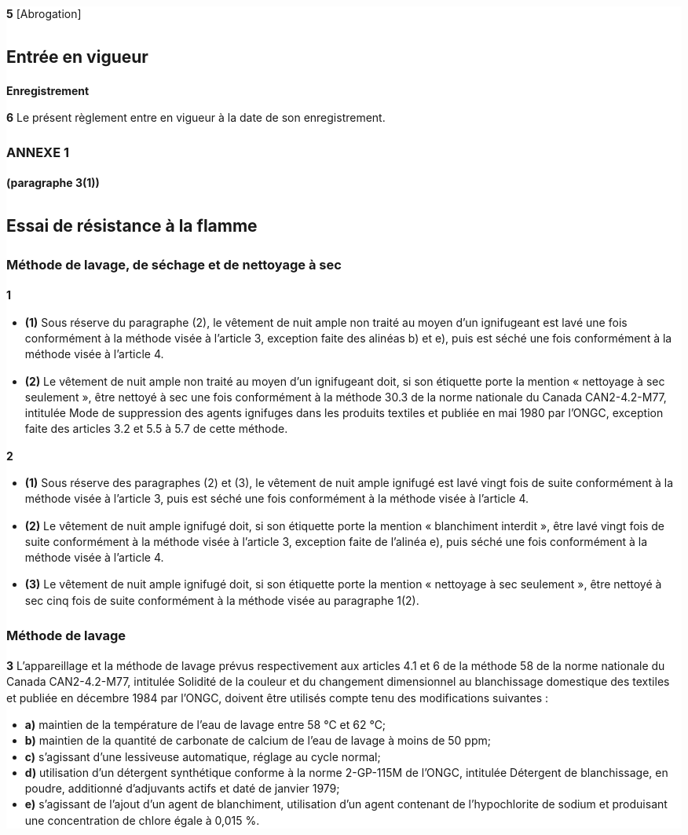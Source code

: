 
**5** [Abrogation]




## Entrée en vigueur



**Enregistrement**

**6** Le présent règlement entre en vigueur à la date de son enregistrement.




### **ANNEXE 1** 
**(paragraphe 3(1))**
## Essai de résistance à la flamme

### Méthode de lavage, de séchage et de nettoyage à sec

**1** 

- **(1)** Sous réserve du paragraphe (2), le vêtement de nuit ample non traité au moyen d’un ignifugeant est lavé une fois conformément à la méthode visée à l’article 3, exception faite des alinéas b) et e), puis est séché une fois conformément à la méthode visée à l’article 4.

- **(2)** Le vêtement de nuit ample non traité au moyen d’un ignifugeant doit, si son étiquette porte la mention « nettoyage à sec seulement », être nettoyé à sec une fois conformément à la méthode 30.3 de la norme nationale du Canada CAN2-4.2-M77, intitulée Mode de suppression des agents ignifuges dans les produits textiles et publiée en mai 1980 par l’ONGC, exception faite des articles 3.2 et 5.5 à 5.7 de cette méthode.


**2** 

- **(1)** Sous réserve des paragraphes (2) et (3), le vêtement de nuit ample ignifugé est lavé vingt fois de suite conformément à la méthode visée à l’article 3, puis est séché une fois conformément à la méthode visée à l’article 4.

- **(2)** Le vêtement de nuit ample ignifugé doit, si son étiquette porte la mention « blanchiment interdit », être lavé vingt fois de suite conformément à la méthode visée à l’article 3, exception faite de l’alinéa e), puis séché une fois conformément à la méthode visée à l’article 4.

- **(3)** Le vêtement de nuit ample ignifugé doit, si son étiquette porte la mention « nettoyage à sec seulement », être nettoyé à sec cinq fois de suite conformément à la méthode visée au paragraphe 1(2).



### Méthode de lavage

**3** L’appareillage et la méthode de lavage prévus respectivement aux articles 4.1 et 6 de la méthode 58 de la norme nationale du Canada CAN2-4.2-M77, intitulée Solidité de la couleur et du changement dimensionnel au blanchissage domestique des textiles et publiée en décembre 1984 par l’ONGC, doivent être utilisés compte tenu des modifications suivantes :
- **a)** maintien de la température de l’eau de lavage entre 58 °C et 62 °C;
- **b)** maintien de la quantité de carbonate de calcium de l’eau de lavage à moins de 50 ppm;
- **c)** s’agissant d’une lessiveuse automatique, réglage au cycle normal;
- **d)** utilisation d’un détergent synthétique conforme à la norme 2-GP-115M de l’ONGC, intitulée Détergent de blanchissage, en poudre, additionné d’adjuvants actifs et daté de janvier 1979;
- **e)** s’agissant de l’ajout d’un agent de blanchiment, utilisation d’un agent contenant de l’hypochlorite de sodium et produisant une concentration de chlore égale à 0,015 %.
